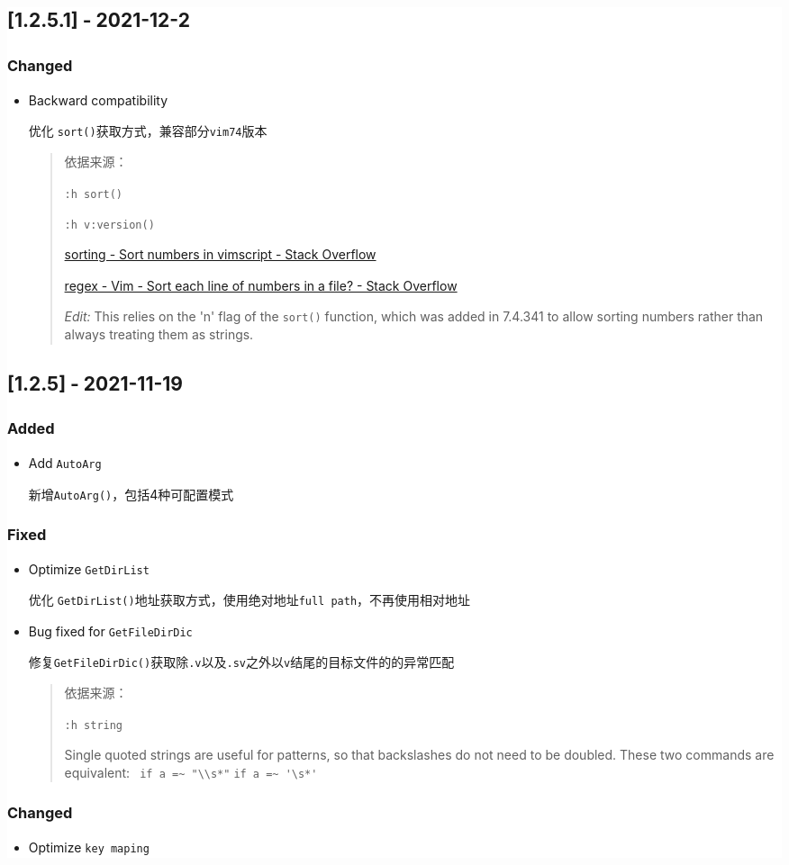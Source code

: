 ## [1.2.5.1] - 2021-12-2

### Changed

- Backward compatibility

  优化 `sort()`获取方式，兼容部分`vim74`版本

  > 依据来源：
  >
  > `:h sort()`
  >
  > `:h v:version()`
  >
  > [sorting - Sort numbers in vimscript - Stack Overflow](https://stackoverflow.com/questions/27226987/sort-numbers-in-vimscript)
  >
  > [regex - Vim - Sort each line of numbers in a file? - Stack Overflow](https://stackoverflow.com/questions/25870715/vim-sort-each-line-of-numbers-in-a-file)
  >
  > *Edit:* This relies on the 'n' flag of the `sort()` function, which was added in 7.4.341 to allow sorting numbers rather than always treating them as strings.

## [1.2.5] - 2021-11-19

### Added

- Add `AutoArg`

  新增`AutoArg()`，包括4种可配置模式

### Fixed

- Optimize `GetDirList`

  优化 `GetDirList()`地址获取方式，使用绝对地址`full path`，不再使用相对地址

- Bug fixed for `GetFileDirDic`

  修复`GetFileDirDic()`获取除`.v`以及`.sv`之外以`v`结尾的目标文件的的异常匹配

  > 依据来源：
  >
  > `:h string`
  >
  > Single quoted strings are useful for patterns, so that backslashes do not need
  > to be doubled.	These two commands are equivalent:
  > 	` if a =~ "\\s*"`
  > 	`if a =~ '\s*'`

### Changed

- Optimize `key maping`

